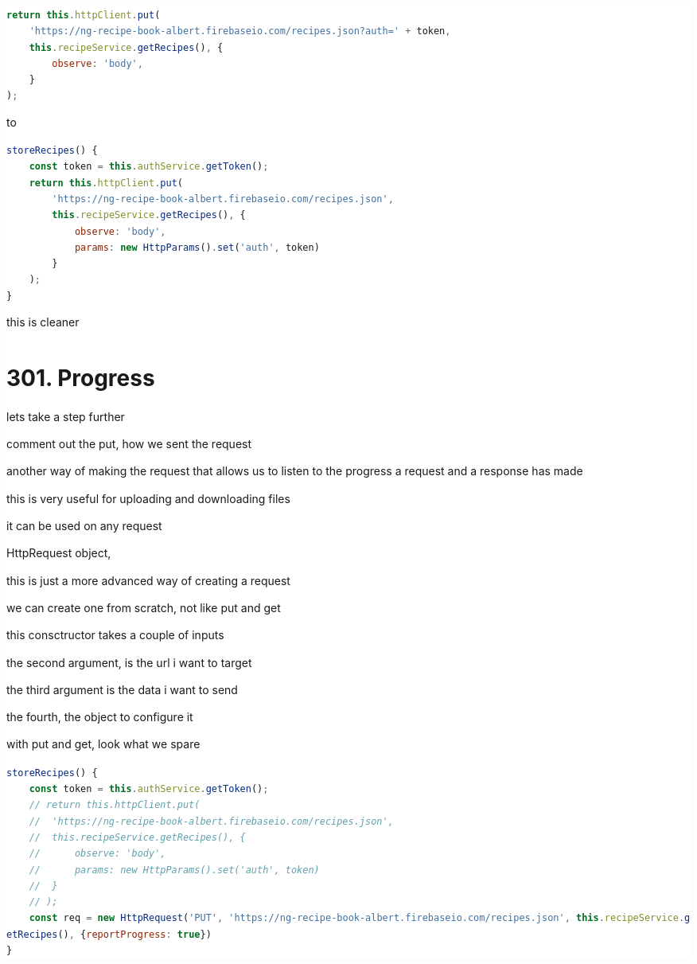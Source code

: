 ```js
return this.httpClient.put(
	'https://ng-recipe-book-albert.firebaseio.com/recipes.json?auth=' + token,
	this.recipeService.getRecipes(), {
		observe: 'body',
	}
);
```

to

```js
storeRecipes() {
	const token = this.authService.getToken();
	return this.httpClient.put(
		'https://ng-recipe-book-albert.firebaseio.com/recipes.json',
		this.recipeService.getRecipes(), {
			observe: 'body',
			params: new HttpParams().set('auth', token)
		}
	);
}
```

this is cleaner

# 301. Progress

lets take a step further

comment out the put, how we sent the request

another way of making the request that allows us to listen to the progress a request and a response has made

this is very useful for uploading and downloading files

it can be used on any request

HttpRequest object, 

this is just a more advanced way of creating a request

we can create one from scratch, not like put and get

this consctructor takes a couple of inputs

the second argument, is the url i want to target

the third argument is the data i want to send

the fourth, the object to configure it

with put and get, look what we spare

```js
storeRecipes() {
	const token = this.authService.getToken();
	// return this.httpClient.put(
	// 	'https://ng-recipe-book-albert.firebaseio.com/recipes.json',
	// 	this.recipeService.getRecipes(), {
	// 		observe: 'body',
	// 		params: new HttpParams().set('auth', token)
	// 	}
	// );
	const req = new HttpRequest('PUT', 'https://ng-recipe-book-albert.firebaseio.com/recipes.json', this.recipeService.getRecipes(), {reportProgress: true})
}
```
